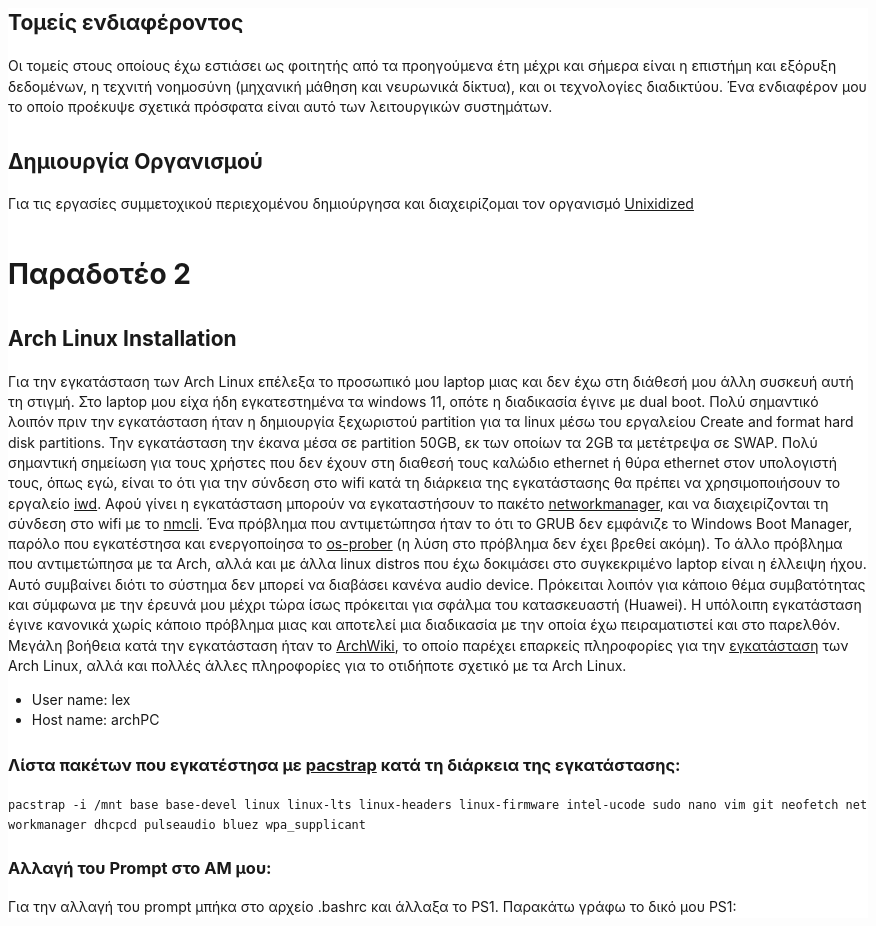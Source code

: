 ## Τομείς ενδιαφέροντος
Οι τομείς στους οποίους έχω εστιάσει ως φοιτητής από τα προηγούμενα έτη μέχρι και σήμερα είναι
η επιστήμη και εξόρυξη δεδομένων, η τεχνιτή νοημοσύνη (μηχανική μάθηση και νευρωνικά δίκτυα),
και οι τεχνολογίες διαδικτύου. Ένα ενδιαφέρον μου το οποίο προέκυψε σχετικά πρόσφατα είναι αυτό
των λειτουργικών συστημάτων.


## Δημιουργία Οργανισμού
Για τις εργασίες συμμετοχικού περιεχομένου δημιούργησα και
διαχειρίζομαι τον οργανισμό [Unixidized](https://github.com/Unixidized)

# Παραδοτέο 2

## Arch Linux Installation

Για την εγκατάσταση των Arch Linux επέλεξα το προσωπικό μου laptop μιας και δεν έχω 
στη διάθεσή μου άλλη συσκευή αυτή τη στιγμή. Στο laptop μου είχα ήδη εγκατεστημένα τα
windows 11, οπότε η διαδικασία έγινε με dual boot. Πολύ σημαντικό λοιπόν πριν την 
εγκατάσταση ήταν η δημιουργία ξεχωριστού partition για τα linux μέσω του εργαλείου
Create and format hard disk partitions. Την εγκατάσταση την έκανα μέσα σε partition
50GB, εκ των οποίων τα 2GB τα μετέτρεψα σε SWAP. Πολύ σημαντική σημείωση για τους
χρήστες που δεν έχουν στη διαθεσή τους καλώδιο ethernet ή θύρα ethernet στον υπολογιστή
τους, όπως εγώ, είναι το ότι για την σύνδεση στο wifi κατά τη διάρκεια της εγκατάστασης θα πρέπει να χρησιμοποιήσουν το εργαλείο
[iwd](https://wiki.archlinux.org/title/iwd). Αφού γίνει η εγκατάσταση μπορούν να εγκαταστήσουν
το πακέτο [networkmanager](https://wiki.archlinux.org/title/NetworkManager), και να διαχειρίζονται 
τη σύνδεση στο wifi με το [nmcli](https://wiki.archlinux.org/title/NetworkManager). Ένα πρόβλημα
που αντιμετώπησα ήταν το ότι το GRUB δεν εμφάνιζε το Windows Boot Manager, παρόλο που εγκατέστησα
και ενεργοποίησα το [os-prober](https://wiki.archlinux.org/title/GRUB) (η λύση στο πρόβλημα δεν 
έχει βρεθεί ακόμη). Το άλλο πρόβλημα που αντιμετώπησα με τα Arch, αλλά και με άλλα linux distros 
που έχω δοκιμάσει στο συγκεκριμένο laptop είναι η έλλειψη ήχου. Αυτό συμβαίνει διότι το σύστημα
δεν μπορεί να διαβάσει κανένα audio device. Πρόκειται λοιπόν για κάποιο θέμα συμβατότητας και
σύμφωνα με την έρευνά μου μέχρι τώρα ίσως πρόκειται για σφάλμα του κατασκευαστή (Huawei).
Η υπόλοιπη εγκατάσταση έγινε κανονικά χωρίς κάποιο πρόβλημα μιας και αποτελεί
μια διαδικασία με την οποία έχω πειραματιστεί και στο παρελθόν. Μεγάλη βοήθεια κατά την εγκατάσταση
ήταν το [ArchWiki](https://wiki.archlinux.org/), το οποίο παρέχει επαρκείς πληροφορίες για
την [εγκατάσταση](https://wiki.archlinux.org/title/installation_guide) των Arch Linux, αλλά και 
πολλές άλλες πληροφορίες για το οτιδήποτε σχετικό με τα Arch Linux.

- User name: lex
- Host name: archPC

### Λίστα πακέτων που εγκατέστησα με [pacstrap](https://wiki.archlinux.org/title/installation_guide#Install_essential_packages) κατά τη διάρκεια της εγκατάστασης:
    pacstrap -i /mnt base base-devel linux linux-lts linux-headers linux-firmware intel-ucode sudo nano vim git neofetch networkmanager dhcpcd pulseaudio bluez wpa_supplicant

### Αλλαγή του Prompt στο ΑΜ μου:
Για την αλλαγή του prompt μπήκα στο αρχείο .bashrc και άλλαξα το PS1. Παρακάτω γράφω το
δικό μου PS1:
     